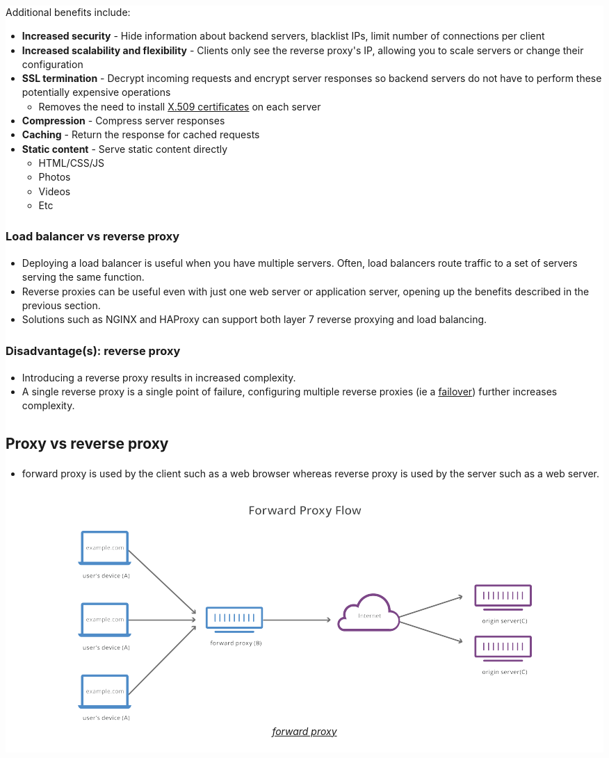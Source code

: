 Additional benefits include:

* **Increased security** - Hide information about backend servers, blacklist IPs, limit number of connections per client
* **Increased scalability and flexibility** - Clients only see the reverse proxy's IP, allowing you to scale servers or change their configuration
* **SSL termination** - Decrypt incoming requests and encrypt server responses so backend servers do not have to perform these potentially expensive operations
    * Removes the need to install [X.509 certificates](https://en.wikipedia.org/wiki/X.509) on each server
* **Compression** - Compress server responses
* **Caching** - Return the response for cached requests
* **Static content** - Serve static content directly
    * HTML/CSS/JS
    * Photos
    * Videos
    * Etc

### Load balancer vs reverse proxy

* Deploying a load balancer is useful when you have multiple servers.  Often, load balancers  route traffic to a set of servers serving the same function.
* Reverse proxies can be useful even with just one web server or application server, opening up the benefits described in the previous section.
* Solutions such as NGINX and HAProxy can support both layer 7 reverse proxying and load balancing.

### Disadvantage(s): reverse proxy

* Introducing a reverse proxy results in increased complexity.
* A single reverse proxy is a single point of failure, configuring multiple reverse proxies (ie a [failover](https://en.wikipedia.org/wiki/Failover)) further increases complexity.

## Proxy vs reverse proxy

* forward proxy is used by the client such as a web browser whereas reverse proxy is used by the server such as a web server.
<p align="center">
  <br/>
  <img src="images/f_proxy.png">
  <br/>
  <i><a href=https://www.cloudflare.com/learning/cdn/glossary/reverse-proxy/>forward proxy</a></i>
  <br/>
  <br/>
</p>

